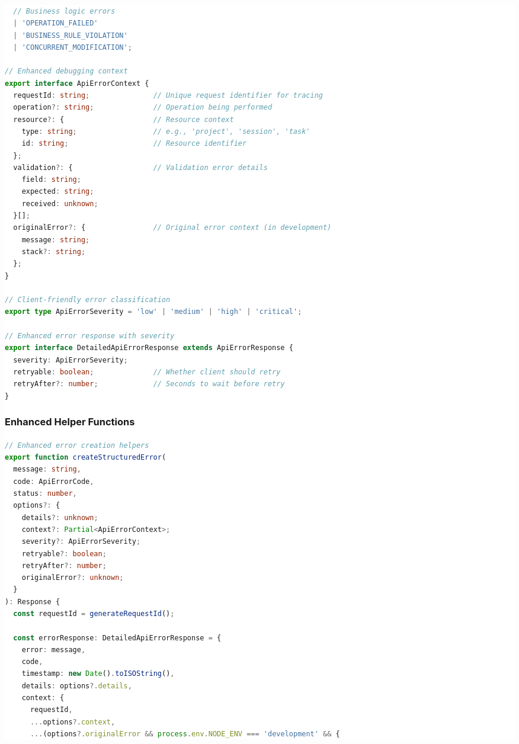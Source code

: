 ```typescript
  // Business logic errors
  | 'OPERATION_FAILED' 
  | 'BUSINESS_RULE_VIOLATION'
  | 'CONCURRENT_MODIFICATION';

// Enhanced debugging context
export interface ApiErrorContext {
  requestId: string;               // Unique request identifier for tracing
  operation?: string;              // Operation being performed
  resource?: {                     // Resource context
    type: string;                  // e.g., 'project', 'session', 'task'
    id: string;                    // Resource identifier  
  };
  validation?: {                   // Validation error details
    field: string;
    expected: string;
    received: unknown;
  }[];
  originalError?: {                // Original error context (in development)
    message: string;
    stack?: string;
  };
}

// Client-friendly error classification
export type ApiErrorSeverity = 'low' | 'medium' | 'high' | 'critical';

// Enhanced error response with severity
export interface DetailedApiErrorResponse extends ApiErrorResponse {
  severity: ApiErrorSeverity;
  retryable: boolean;              // Whether client should retry
  retryAfter?: number;             // Seconds to wait before retry
}
```

### Enhanced Helper Functions

```typescript
// Enhanced error creation helpers
export function createStructuredError(
  message: string,
  code: ApiErrorCode,
  status: number,
  options?: {
    details?: unknown;
    context?: Partial<ApiErrorContext>;
    severity?: ApiErrorSeverity;
    retryable?: boolean;
    retryAfter?: number;
    originalError?: unknown;
  }
): Response {
  const requestId = generateRequestId();
  
  const errorResponse: DetailedApiErrorResponse = {
    error: message,
    code,
    timestamp: new Date().toISOString(),
    details: options?.details,
    context: {
      requestId,
      ...options?.context,
      ...(options?.originalError && process.env.NODE_ENV === 'development' && {
```